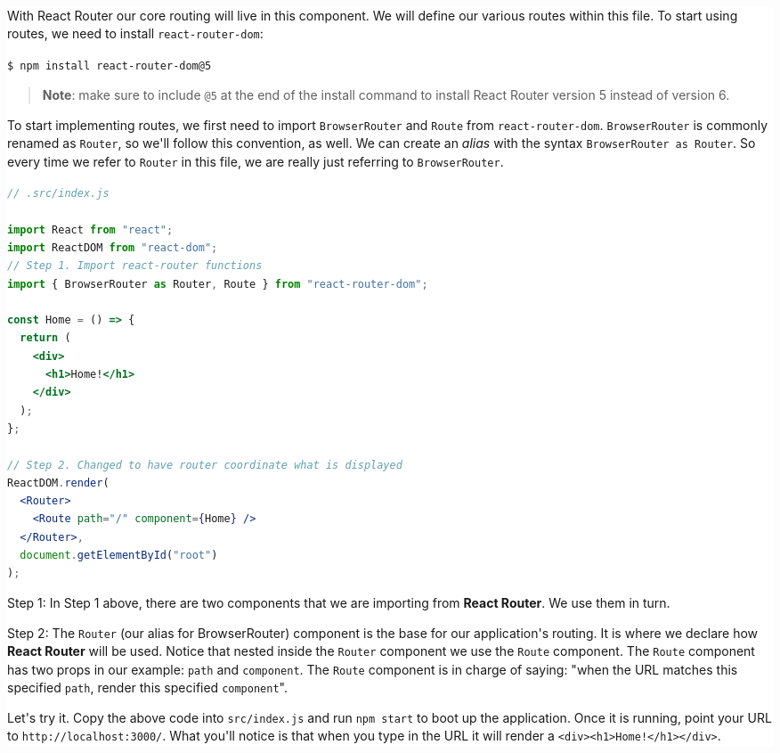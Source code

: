 ```jsx
```

With React Router our core routing will live in this component. We will define
our various routes within this file. To start using routes, we need to install
`react-router-dom`:

```console
$ npm install react-router-dom@5
```

> **Note**: make sure to include `@5` at the end of the install command to
> install React Router version 5 instead of version 6.

To start implementing routes, we first need to import `BrowserRouter` and
`Route` from `react-router-dom`. `BrowserRouter` is commonly renamed as
`Router`, so we'll follow this convention, as well. We can create an _alias_
with the syntax `BrowserRouter as Router`. So every time we refer to `Router` in
this file, we are really just referring to `BrowserRouter`.

```jsx
// .src/index.js

import React from "react";
import ReactDOM from "react-dom";
// Step 1. Import react-router functions
import { BrowserRouter as Router, Route } from "react-router-dom";

const Home = () => {
  return (
    <div>
      <h1>Home!</h1>
    </div>
  );
};

// Step 2. Changed to have router coordinate what is displayed
ReactDOM.render(
  <Router>
    <Route path="/" component={Home} />
  </Router>,
  document.getElementById("root")
);
```

Step 1: In Step 1 above, there are two components that we are importing from **React
Router**. We use them in turn.

Step 2: The `Router` (our alias for BrowserRouter) component is the base for
our application's routing. It is where we declare how **React Router** will be
used. Notice that nested inside the `Router` component we use the `Route`
component. The `Route` component has two props in our example: `path`
and `component`. The `Route` component is in charge of saying: "when the URL
matches this specified `path`, render this specified `component`".

Let's try it. Copy the above code into `src/index.js` and run `npm start` to
boot up the application. Once it is running, point your URL to `http://localhost:3000/`.
What you'll notice is that when you type in the URL it will render a
`<div><h1>Home!</h1></div>`.
